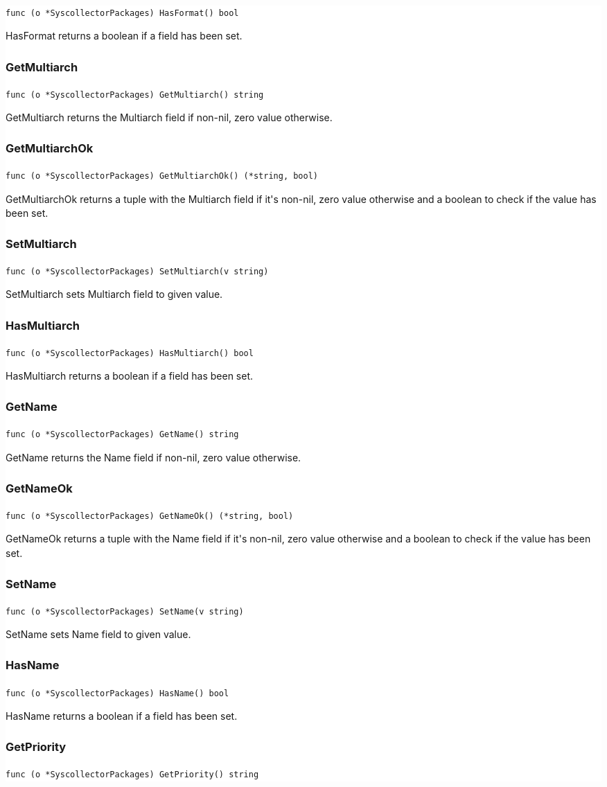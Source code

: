 `func (o *SyscollectorPackages) HasFormat() bool`

HasFormat returns a boolean if a field has been set.

### GetMultiarch

`func (o *SyscollectorPackages) GetMultiarch() string`

GetMultiarch returns the Multiarch field if non-nil, zero value otherwise.

### GetMultiarchOk

`func (o *SyscollectorPackages) GetMultiarchOk() (*string, bool)`

GetMultiarchOk returns a tuple with the Multiarch field if it's non-nil, zero value otherwise
and a boolean to check if the value has been set.

### SetMultiarch

`func (o *SyscollectorPackages) SetMultiarch(v string)`

SetMultiarch sets Multiarch field to given value.

### HasMultiarch

`func (o *SyscollectorPackages) HasMultiarch() bool`

HasMultiarch returns a boolean if a field has been set.

### GetName

`func (o *SyscollectorPackages) GetName() string`

GetName returns the Name field if non-nil, zero value otherwise.

### GetNameOk

`func (o *SyscollectorPackages) GetNameOk() (*string, bool)`

GetNameOk returns a tuple with the Name field if it's non-nil, zero value otherwise
and a boolean to check if the value has been set.

### SetName

`func (o *SyscollectorPackages) SetName(v string)`

SetName sets Name field to given value.

### HasName

`func (o *SyscollectorPackages) HasName() bool`

HasName returns a boolean if a field has been set.

### GetPriority

`func (o *SyscollectorPackages) GetPriority() string`

